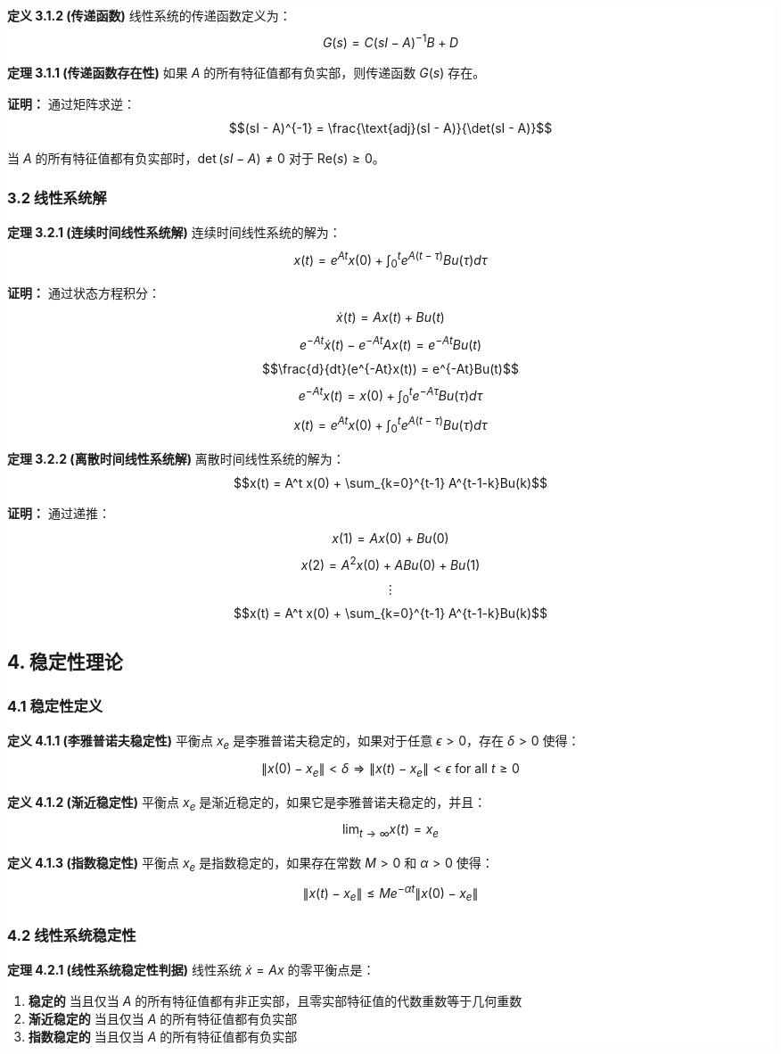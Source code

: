 **定义 3.1.2 (传递函数)**
线性系统的传递函数定义为：
$$G(s) = C(sI - A)^{-1}B + D$$

**定理 3.1.1 (传递函数存在性)**
如果 $A$ 的所有特征值都有负实部，则传递函数 $G(s)$ 存在。

**证明：** 通过矩阵求逆：
$$(sI - A)^{-1} = \frac{\text{adj}(sI - A)}{\det(sI - A)}$$

当 $A$ 的所有特征值都有负实部时，$\det(sI - A) \neq 0$ 对于 $\text{Re}(s) \geq 0$。

### 3.2 线性系统解

**定理 3.2.1 (连续时间线性系统解)**
连续时间线性系统的解为：
$$x(t) = e^{At}x(0) + \int_0^t e^{A(t-\tau)}Bu(\tau)d\tau$$

**证明：** 通过状态方程积分：
$$\dot{x}(t) = Ax(t) + Bu(t)$$
$$e^{-At}\dot{x}(t) - e^{-At}Ax(t) = e^{-At}Bu(t)$$
$$\frac{d}{dt}(e^{-At}x(t)) = e^{-At}Bu(t)$$
$$e^{-At}x(t) = x(0) + \int_0^t e^{-A\tau}Bu(\tau)d\tau$$
$$x(t) = e^{At}x(0) + \int_0^t e^{A(t-\tau)}Bu(\tau)d\tau$$

**定理 3.2.2 (离散时间线性系统解)**
离散时间线性系统的解为：
$$x(t) = A^t x(0) + \sum_{k=0}^{t-1} A^{t-1-k}Bu(k)$$

**证明：** 通过递推：
$$x(1) = Ax(0) + Bu(0)$$
$$x(2) = A^2x(0) + ABu(0) + Bu(1)$$
$$\vdots$$
$$x(t) = A^t x(0) + \sum_{k=0}^{t-1} A^{t-1-k}Bu(k)$$

## 4. 稳定性理论

### 4.1 稳定性定义

**定义 4.1.1 (李雅普诺夫稳定性)**
平衡点 $x_e$ 是李雅普诺夫稳定的，如果对于任意 $\epsilon > 0$，存在 $\delta > 0$ 使得：
$$\|x(0) - x_e\| < \delta \Rightarrow \|x(t) - x_e\| < \epsilon \text{ for all } t \geq 0$$

**定义 4.1.2 (渐近稳定性)**
平衡点 $x_e$ 是渐近稳定的，如果它是李雅普诺夫稳定的，并且：
$$\lim_{t \rightarrow \infty} x(t) = x_e$$

**定义 4.1.3 (指数稳定性)**
平衡点 $x_e$ 是指数稳定的，如果存在常数 $M > 0$ 和 $\alpha > 0$ 使得：
$$\|x(t) - x_e\| \leq M e^{-\alpha t} \|x(0) - x_e\|$$

### 4.2 线性系统稳定性

**定理 4.2.1 (线性系统稳定性判据)**
线性系统 $\dot{x} = Ax$ 的零平衡点是：
1. **稳定的** 当且仅当 $A$ 的所有特征值都有非正实部，且零实部特征值的代数重数等于几何重数
2. **渐近稳定的** 当且仅当 $A$ 的所有特征值都有负实部
3. **指数稳定的** 当且仅当 $A$ 的所有特征值都有负实部
